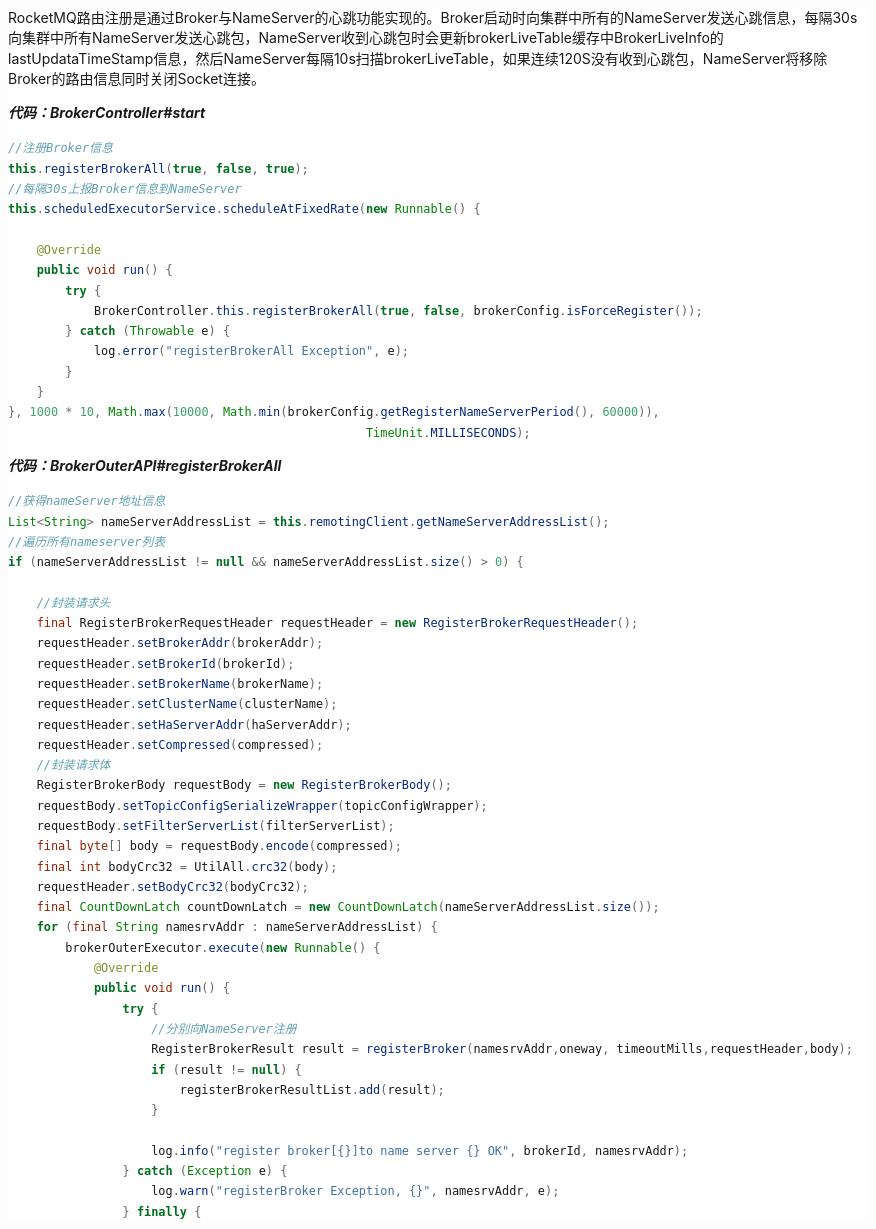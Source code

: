 RocketMQ路由注册是通过Broker与NameServer的心跳功能实现的。Broker启动时向集群中所有的NameServer发送心跳信息，每隔30s向集群中所有NameServer发送心跳包，NameServer收到心跳包时会更新brokerLiveTable缓存中BrokerLiveInfo的lastUpdataTimeStamp信息，然后NameServer每隔10s扫描brokerLiveTable，如果连续120S没有收到心跳包，NameServer将移除Broker的路由信息同时关闭Socket连接。

***代码：BrokerController#start***

```java
//注册Broker信息
this.registerBrokerAll(true, false, true);
//每隔30s上报Broker信息到NameServer
this.scheduledExecutorService.scheduleAtFixedRate(new Runnable() {

    @Override
    public void run() {
        try {
            BrokerController.this.registerBrokerAll(true, false, brokerConfig.isForceRegister());
        } catch (Throwable e) {
            log.error("registerBrokerAll Exception", e);
        }
    }
}, 1000 * 10, Math.max(10000, Math.min(brokerConfig.getRegisterNameServerPeriod(), 60000)), 
                                                  TimeUnit.MILLISECONDS);


```

***代码：BrokerOuterAPI#registerBrokerAll***

```java
//获得nameServer地址信息
List<String> nameServerAddressList = this.remotingClient.getNameServerAddressList();
//遍历所有nameserver列表
if (nameServerAddressList != null && nameServerAddressList.size() > 0) {

    //封装请求头
    final RegisterBrokerRequestHeader requestHeader = new RegisterBrokerRequestHeader();
    requestHeader.setBrokerAddr(brokerAddr);
    requestHeader.setBrokerId(brokerId);
    requestHeader.setBrokerName(brokerName);
    requestHeader.setClusterName(clusterName);
    requestHeader.setHaServerAddr(haServerAddr);
    requestHeader.setCompressed(compressed);
	//封装请求体
    RegisterBrokerBody requestBody = new RegisterBrokerBody();
    requestBody.setTopicConfigSerializeWrapper(topicConfigWrapper);
    requestBody.setFilterServerList(filterServerList);
    final byte[] body = requestBody.encode(compressed);
    final int bodyCrc32 = UtilAll.crc32(body);
    requestHeader.setBodyCrc32(bodyCrc32);
    final CountDownLatch countDownLatch = new CountDownLatch(nameServerAddressList.size());
    for (final String namesrvAddr : nameServerAddressList) {
        brokerOuterExecutor.execute(new Runnable() {
            @Override
            public void run() {
                try {
                    //分别向NameServer注册
                    RegisterBrokerResult result = registerBroker(namesrvAddr,oneway, timeoutMills,requestHeader,body);
                    if (result != null) {
                        registerBrokerResultList.add(result);
                    }

                    log.info("register broker[{}]to name server {} OK", brokerId, namesrvAddr);
                } catch (Exception e) {
                    log.warn("registerBroker Exception, {}", namesrvAddr, e);
                } finally {
```